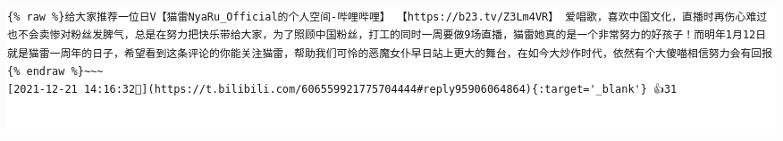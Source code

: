 ~~~
{% raw %}给大家推荐一位日V【猫雷NyaRu_Official的个人空间-哔哩哔哩】 【https://b23.tv/Z3Lm4VR】 爱唱歌，喜欢中国文化，直播时再伤心难过也不会卖惨对粉丝发脾气，总是在努力把快乐带给大家，为了照顾中国粉丝，打工的同时一周要做9场直播，猫雷她真的是一个非常努力的好孩子！而明年1月12日就是猫雷一周年的日子，希望看到这条评论的你能关注猫雷，帮助我们可怜的恶魔女仆早日站上更大的舞台，在如今大炒作时代，依然有个大傻喵相信努力会有回报
{% endraw %}~~~
[2021-12-21 14:16:32🔗](https://t.bilibili.com/606559921775704444#reply95906064864){:target='_blank'} 👍31


